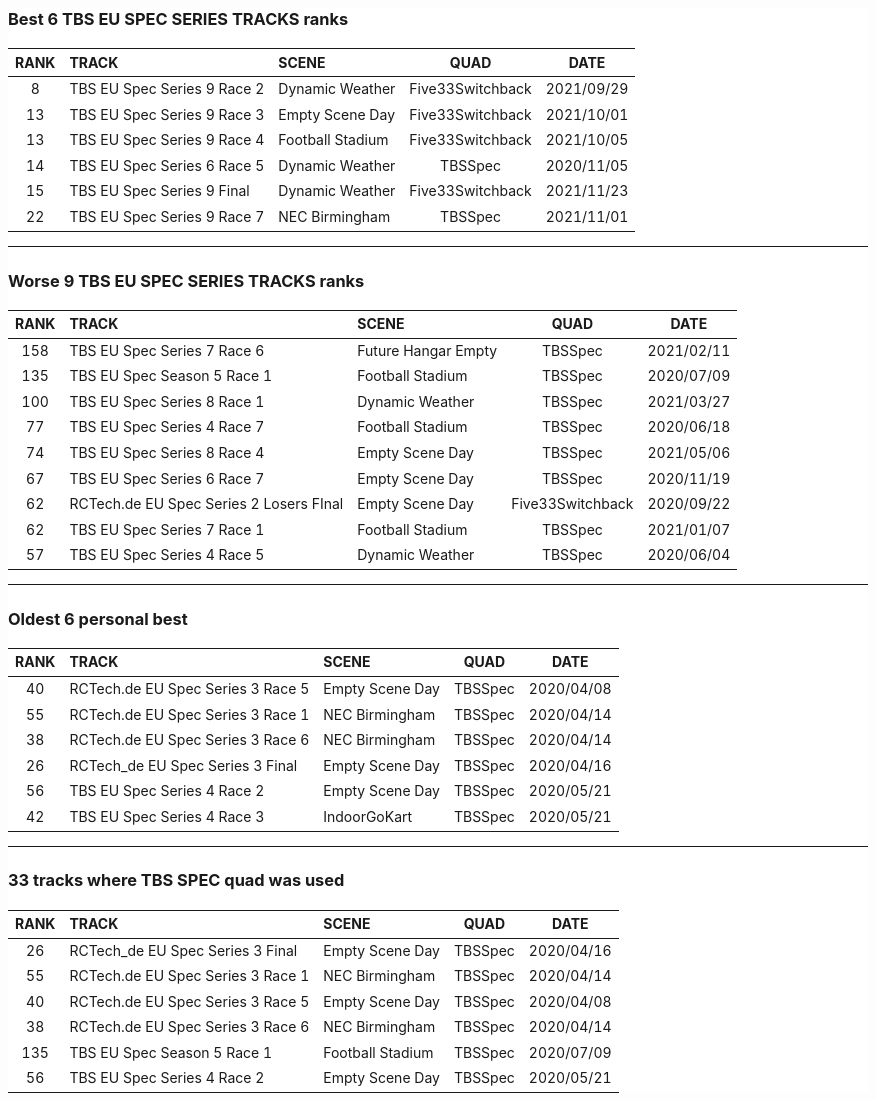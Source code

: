 ### Best 6 TBS EU SPEC SERIES TRACKS ranks
|RANK|TRACK|SCENE|QUAD|DATE|
|:---:|:---|:---|:---:|:---:|
|8|TBS EU Spec Series 9 Race 2|Dynamic Weather|Five33Switchback|2021/09/29|
|13|TBS EU Spec Series 9 Race 3|Empty Scene Day|Five33Switchback|2021/10/01|
|13|TBS EU Spec Series 9 Race 4|Football Stadium|Five33Switchback|2021/10/05|
|14|TBS EU Spec Series 6 Race 5|Dynamic Weather|TBSSpec|2020/11/05|
|15|TBS EU Spec Series 9 Final|Dynamic Weather|Five33Switchback|2021/11/23|
|22|TBS EU Spec Series 9 Race 7|NEC Birmingham|TBSSpec|2021/11/01|
---
### Worse 9 TBS EU SPEC SERIES TRACKS ranks
|RANK|TRACK|SCENE|QUAD|DATE|
|:---:|:---|:---|:---:|:---:|
|158|TBS EU Spec Series 7 Race 6|Future Hangar Empty|TBSSpec|2021/02/11|
|135|TBS EU Spec Season 5 Race 1|Football Stadium|TBSSpec|2020/07/09|
|100|TBS EU Spec Series 8 Race 1|Dynamic Weather|TBSSpec|2021/03/27|
|77|TBS EU Spec Series 4 Race 7|Football Stadium|TBSSpec|2020/06/18|
|74|TBS EU Spec Series 8 Race 4|Empty Scene Day|TBSSpec|2021/05/06|
|67|TBS EU Spec Series 6 Race 7|Empty Scene Day|TBSSpec|2020/11/19|
|62|RCTech.de EU Spec Series 2 Losers FInal|Empty Scene Day|Five33Switchback|2020/09/22|
|62|TBS EU Spec Series 7 Race 1|Football Stadium|TBSSpec|2021/01/07|
|57|TBS EU Spec Series 4 Race 5|Dynamic Weather|TBSSpec|2020/06/04|
---
### Oldest 6 personal best
|RANK|TRACK|SCENE|QUAD|DATE|
|:---:|:---|:---|:---:|:---:|
|40|RCTech.de EU Spec Series 3 Race 5|Empty Scene Day|TBSSpec|2020/04/08|
|55|RCTech.de EU Spec Series 3 Race 1|NEC Birmingham|TBSSpec|2020/04/14|
|38|RCTech.de EU Spec Series 3 Race 6|NEC Birmingham|TBSSpec|2020/04/14|
|26|RCTech_de EU Spec Series 3 Final|Empty Scene Day|TBSSpec|2020/04/16|
|56|TBS EU Spec Series 4 Race 2|Empty Scene Day|TBSSpec|2020/05/21|
|42|TBS EU Spec Series 4 Race 3|IndoorGoKart|TBSSpec|2020/05/21|
---
### 33 tracks where TBS SPEC quad was used
|RANK|TRACK|SCENE|QUAD|DATE|
|:---:|:---|:---|:---:|:---:|
|26|RCTech_de EU Spec Series 3 Final|Empty Scene Day|TBSSpec|2020/04/16|
|55|RCTech.de EU Spec Series 3 Race 1|NEC Birmingham|TBSSpec|2020/04/14|
|40|RCTech.de EU Spec Series 3 Race 5|Empty Scene Day|TBSSpec|2020/04/08|
|38|RCTech.de EU Spec Series 3 Race 6|NEC Birmingham|TBSSpec|2020/04/14|
|135|TBS EU Spec Season 5 Race 1|Football Stadium|TBSSpec|2020/07/09|
|56|TBS EU Spec Series 4 Race 2|Empty Scene Day|TBSSpec|2020/05/21|